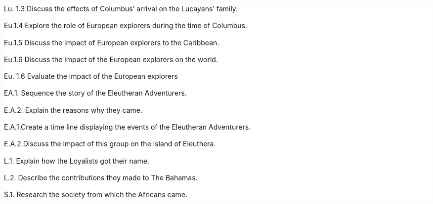 Lu. 1.3 Discuss the effects 
of Columbus’ arrival on 
the Lucayans’ family. 
 
 
 
 
Eu.1.4 Explore the role of 
European explorers during 
the time of Columbus. 
 
Eu.1.5 Discuss the impact 
of European explorers to 
the Caribbean. 
 
Eu.1.6 Discuss the 
impact of the European 
explorers on the world.  
 
Eu. 1.6 Evaluate the 
impact of the European 
explorers   
 
 
 
EA.1. Sequence the story 
of the Eleutheran 
Adventurers. 
 
E.A.2. Explain the reasons 
why they came. 
 
E.A.1.Create a time line 
displaying the events of 
the Eleutheran 
Adventurers.  
 
E.A.2.Discuss the impact 
of this group on the island 
of Eleuthera. 
 
 
 
 
 
 
 
 
L.1. Explain how the 
Loyalists got their name. 
 
L.2. Describe the 
contributions they made to 
The Bahamas. 
 
 
 
 
 
 
 
 
S.1. Research the society 
from which the Africans 
came. 
 